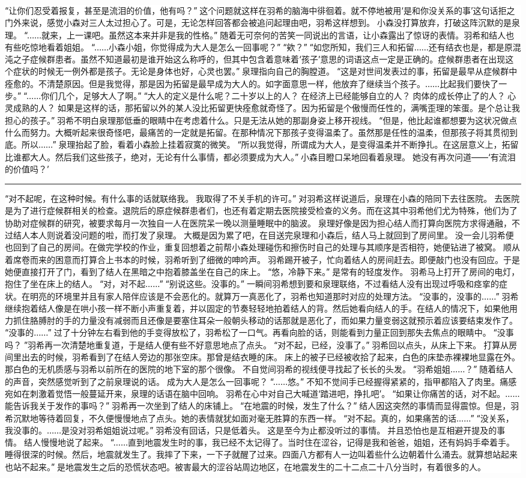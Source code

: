 “让你们忍受着报复，甚至是流泪的价值，他有吗？”
这个问题就这样在羽希的脑海中徘徊着。就不停地被用‘是和你没关系的事’这句话拒之门外来说，感觉小森对三人太过担心了。可是，无论怎样回答都会被追问起理由吧，羽希这样想到。
小森没打算放弃，打破这阵沉默的是泉理。
“……就来，上一课吧。虽然这本来并非是我的性格。”
随着无可奈何的苦笑一同说出的言语，让小森露出了惊讶的表情。羽希和结人也有些吃惊地看着姐姐。
“……小森小姐，你觉得成为大人是怎么一回事呢？”
“欸？”
“如您所知，我们三人和拓留……还有结衣也是，都是原混沌之子症候群患者。虽然不知道最初是谁开始这么称呼的，但其中包含着意味着‘孩子’意思的词语这点一定是正确的。症候群患者在出现这个症状的时候无一例外都是孩子。无论是身体也好，心灵也罢。”
泉理指向自己的胸膛道。
“这是对世间发表过的事，拓留是最早从症候群中痊愈的。不清楚原因。但是我觉得，那是因为拓留是最早成为大人的。如字面意思一样，他放弃了继续当个孩子。……比起我们要快了一步。”
“……你们几个，足够大人了啊。”
“大人的定义是什么呢？二十岁以上的人？ 在经济上已经能够自立的人？ 肉体的成长停止了的人？ 心灵成熟的人？ 如果是这样的话，那拓留以外的某人没比拓留更快痊愈就奇怪了。因为拓留是个傲慢而任性的，满嘴歪理的笨蛋。是个总让我担心的孩子。”
羽希不明白泉理那低垂的眼睛中在考虑着什么。只是无法从她的那副身姿上移开视线。
“但是，他比起谁都想要为这状况做点什么而努力。大概听起来很奇怪吧，最痛苦的一定就是拓留。在那种情况下那孩子变得温柔了。虽然那是任性的温柔，但那孩子将其贯彻到底。所以……”
泉理抬起了脸，看着小森脸上挂着寂寞的微笑。
“所以我觉得，所谓成为大人，是变得温柔并不断挣扎。在这层意义上，拓留比谁都大人。然后我们这些孩子，绝对，无论有什么事情，都必须要成为大人。”
小森目瞪口呆地回看着泉理。
她没有再次问道——‘有流泪的价值吗？’
***
“对不起呢，在这种时候。有什么事的话就联络我。 我取得了不关手机的许可。”
对羽希这样说道后，泉理在小森的陪同下去往医院。
去医院是为了进行症候群相关的检查。退院后的原症候群患者们，也还有着定期去医院接受检查的义务。而在这其中羽希他们尤为特殊，他们为了协助对症候群的研究，被要求每月一次独自一人在医院呆一晚以测量睡眠中的脑波。
泉理好像是因为担心结人而打算向医院方求得通融，不过结人本人则说着没问题的啦，而打发了泉理。
大概是因为累了吧，在目送完泉理和小森后，结人马上就回到了房间里。
没一会儿羽希便也回到了自己的房间。在做完学校的作业，重复回想着之前帮小森处理碰伤和擦伤时自己的处理与其顺序是否相符，她便钻进了被窝。
顺从着席卷而来的困意而打算合上书本的时候，羽希听到了细微的呻吟声。
羽希踢开被子，忙向着结人的房间赶去。即便敲门也没有回应。于是她便直接打开了门，看到了结人在黑暗之中抱着膝盖坐在自己的床上。
“悠，冷静下来。”
是常有的轻度发作。 羽希马上打开了房间的电灯，抱住了坐在床上的结人。
“对，对不起……”
“别说这些。没事的。”
一瞬间羽希想到要和泉理联络，不过看结人没有出现过呼吸和痉挛的症状。在明亮的环境里并且有家人陪伴应该是不会恶化的。就算万一真恶化了，羽希也知道那时对应的处理方法。
“没事的，没事的……”
羽希继续抱着结人像是在哄小孩一样不断小声重复着，并以固定的节奏轻轻地拍着结人的背。然后她看向结人的手。在结人的情况下，如果他用力抓住胳膊肘的手的力量没有减弱而且还像是要塞住耳朵一般朝头移动的话那就是恶化了，而如果力量变弱这就预示着应该要结束发作了。
“没事的……”
过了十分钟左右看到他的手变得放松了，羽希松了一口气。再看向脸的话，则能看到力量正回到那失去焦点的眼睛中。
“没事吗？ ”羽希再一次清楚地重复道，于是结人便有些不好意思地点了点头。
“对不起，已经，没事了。”
羽希回以点头，从床上下来。
打算从房间里出去的时候，羽希看到了在结人旁边的那张空床。那曾是结衣睡的床。
床上的被子已经被收拾了起来，白色的床垫赤裸裸地显露在外。那白色的无机质感与羽希以前所在的医院的地下室的那个很像。
不自觉间羽希的视线便寻找起了长长的头发。
“羽希姐姐……？”
随着结人的声音，突然感觉听到了之前泉理说的话。
成为大人是怎么一回事呢？
“……悠。”
不知不觉间手已经握得紧紧的，指甲都陷入了肉里。痛感宛如在刺激着觉悟一般蔓延开来，泉理的话语在脑中回响。
羽希在心中对自己大喊道‘踏进吧，挣扎吧’。
“如果让你痛苦的话，对不起。……能告诉我关于发作的事吗？”
羽希再一次坐到了结人的床铺上。
“在地震的时候，发生了什么？”
结人因这突然的事情而显得震惊。但是，羽希沉默地等待着回复，不久便慢慢地点了点头。她的表情就犹如面对毫无胜算的东西一样。
“对不起。真的，如果痛苦的话……”
“没关系，我没事的。……是没对羽希姐姐说过呢。”
羽希没有回话，只是低着头。 这是至今为止都没听过的事情。 并且恐怕也是互相避开提及的事情。
结人慢慢地说了起来。
“……直到地震发生时的事，我已经不太记得了。当时住在涩谷，记得是我和爸爸，姐姐，还有妈妈手牵着手。睡得很深的时候。然后，地震就发生了。我摔了下来，一下子就醒了过来。四面八方都有人一边叫着些什么边朝着什么涌去。就算想站起来也站不起来。”
是地震发生之后的恐慌状态吧。被害最大的涩谷站周边地区，在地震发生的二十二点二十八分当时，有着很多的人。